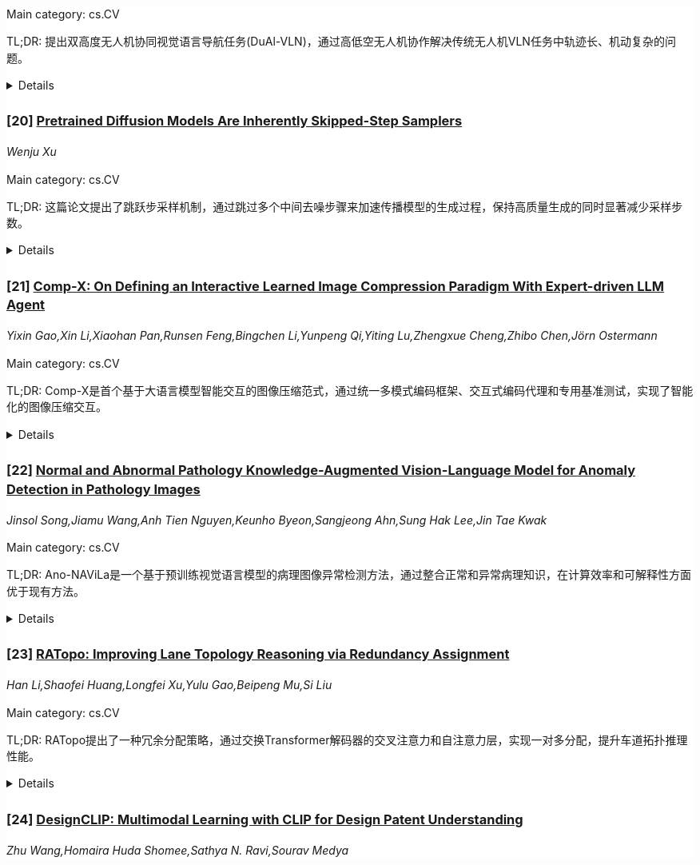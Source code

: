 Main category: cs.CV

TL;DR: 提出双高度无人机协同视觉语言导航任务(DuAl-VLN)，通过高低空无人机协作解决传统无人机VLN任务中轨迹长、机动复杂的问题。


<details><summary>Details</summary></details>


### [20] [Pretrained Diffusion Models Are Inherently Skipped-Step Samplers](https://arxiv.org/abs/2508.15233)
*Wenju Xu*

Main category: cs.CV

TL;DR: 这篇论文提出了跳跃步采样机制，通过跳过多个中间去噪步骤来加速传播模型的生成过程，保持高质量生成的同时显著减少采样步数。


<details><summary>Details</summary></details>


### [21] [Comp-X: On Defining an Interactive Learned Image Compression Paradigm With Expert-driven LLM Agent](https://arxiv.org/abs/2508.15243)
*Yixin Gao,Xin Li,Xiaohan Pan,Runsen Feng,Bingchen Li,Yunpeng Qi,Yiting Lu,Zhengxue Cheng,Zhibo Chen,Jörn Ostermann*

Main category: cs.CV

TL;DR: Comp-X是首个基于大语言模型智能交互的图像压缩范式，通过统一多模式编码框架、交互式编码代理和专用基准测试，实现了智能化的图像压缩交互。


<details><summary>Details</summary></details>


### [22] [Normal and Abnormal Pathology Knowledge-Augmented Vision-Language Model for Anomaly Detection in Pathology Images](https://arxiv.org/abs/2508.15256)
*Jinsol Song,Jiamu Wang,Anh Tien Nguyen,Keunho Byeon,Sangjeong Ahn,Sung Hak Lee,Jin Tae Kwak*

Main category: cs.CV

TL;DR: Ano-NAViLa是一个基于预训练视觉语言模型的病理图像异常检测方法，通过整合正常和异常病理知识，在计算效率和可解释性方面优于现有方法。


<details><summary>Details</summary></details>


### [23] [RATopo: Improving Lane Topology Reasoning via Redundancy Assignment](https://arxiv.org/abs/2508.15272)
*Han Li,Shaofei Huang,Longfei Xu,Yulu Gao,Beipeng Mu,Si Liu*

Main category: cs.CV

TL;DR: RATopo提出了一种冗余分配策略，通过交换Transformer解码器的交叉注意力和自注意力层，实现一对多分配，提升车道拓扑推理性能。


<details><summary>Details</summary></details>


### [24] [DesignCLIP: Multimodal Learning with CLIP for Design Patent Understanding](https://arxiv.org/abs/2508.15297)
*Zhu Wang,Homaira Huda Shomee,Sathya N. Ravi,Sourav Medya*
